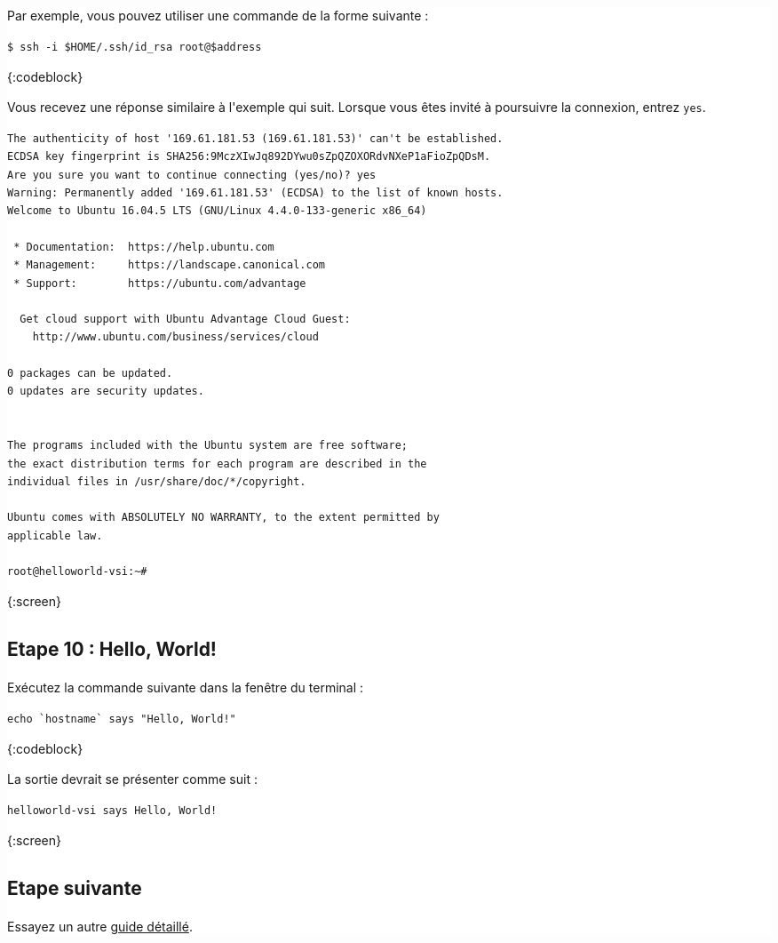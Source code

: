Par exemple, vous pouvez utiliser une commande de la forme suivante : 

```
$ ssh -i $HOME/.ssh/id_rsa root@$address
```
{:codeblock}

 Vous recevez une réponse similaire à l'exemple qui suit. Lorsque vous êtes invité à poursuivre la connexion, entrez `yes`.

```
The authenticity of host '169.61.181.53 (169.61.181.53)' can't be established.
ECDSA key fingerprint is SHA256:9MczXIwJq892DYwu0sZpQZOXORdvNXeP1aFioZpQDsM.
Are you sure you want to continue connecting (yes/no)? yes
Warning: Permanently added '169.61.181.53' (ECDSA) to the list of known hosts.
Welcome to Ubuntu 16.04.5 LTS (GNU/Linux 4.4.0-133-generic x86_64)

 * Documentation:  https://help.ubuntu.com
 * Management:     https://landscape.canonical.com
 * Support:        https://ubuntu.com/advantage

  Get cloud support with Ubuntu Advantage Cloud Guest:
    http://www.ubuntu.com/business/services/cloud

0 packages can be updated.
0 updates are security updates.


The programs included with the Ubuntu system are free software;
the exact distribution terms for each program are described in the
individual files in /usr/share/doc/*/copyright.

Ubuntu comes with ABSOLUTELY NO WARRANTY, to the extent permitted by
applicable law.

root@helloworld-vsi:~#
```
{:screen}

## Etape 10 : Hello, World!

Exécutez la commande suivante dans la fenêtre du terminal : 

```
echo `hostname` says "Hello, World!"
```
{:codeblock}

La sortie devrait se présenter comme suit : 

```
helloworld-vsi says Hello, World!
```
{:screen}

## Etape suivante

Essayez un autre [guide détaillé](step-by-step-pages.html).

